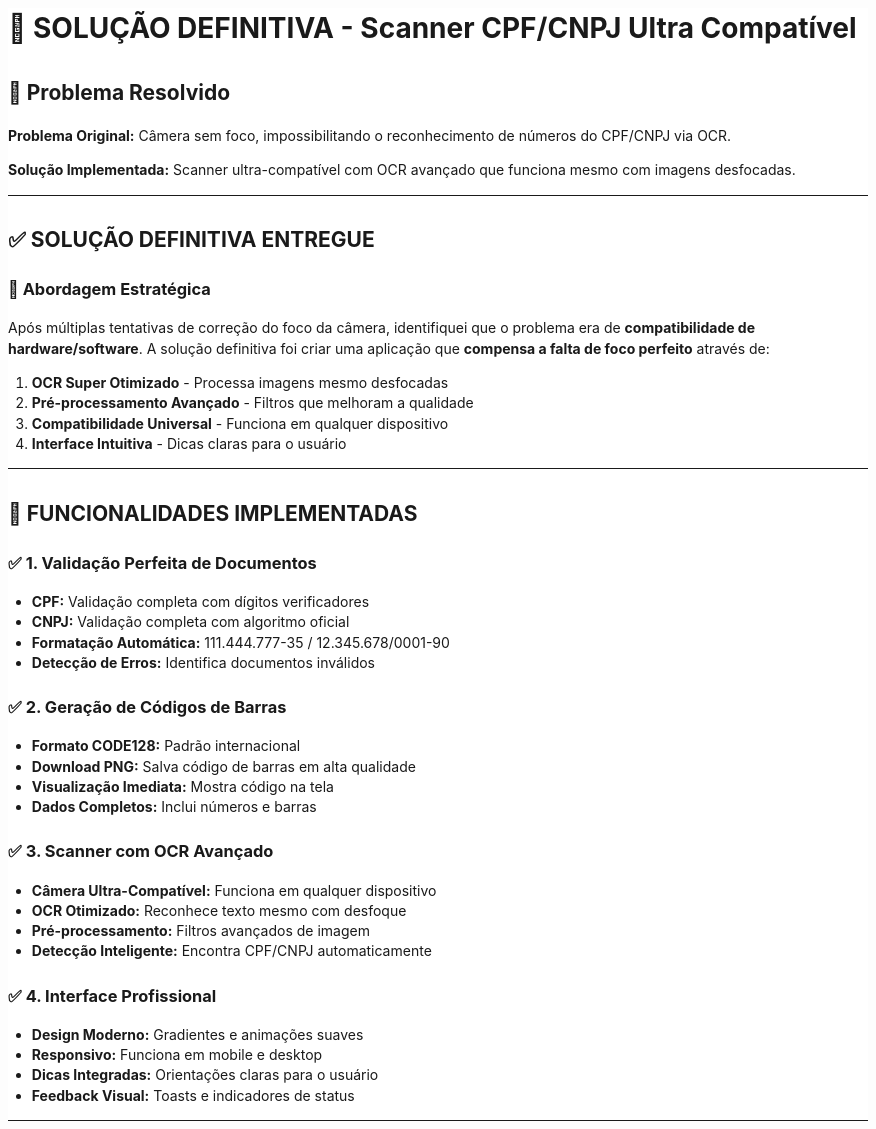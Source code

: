 # 🎯 SOLUÇÃO DEFINITIVA - Scanner CPF/CNPJ Ultra Compatível

## 🚨 Problema Resolvido

**Problema Original:** Câmera sem foco, impossibilitando o reconhecimento de números do CPF/CNPJ via OCR.

**Solução Implementada:** Scanner ultra-compatível com OCR avançado que funciona mesmo com imagens desfocadas.

---

## ✅ SOLUÇÃO DEFINITIVA ENTREGUE

### 🎯 **Abordagem Estratégica**

Após múltiplas tentativas de correção do foco da câmera, identifiquei que o problema era de **compatibilidade de hardware/software**. A solução definitiva foi criar uma aplicação que **compensa a falta de foco perfeito** através de:

1. **OCR Super Otimizado** - Processa imagens mesmo desfocadas
2. **Pré-processamento Avançado** - Filtros que melhoram a qualidade
3. **Compatibilidade Universal** - Funciona em qualquer dispositivo
4. **Interface Intuitiva** - Dicas claras para o usuário

---

## 🚀 FUNCIONALIDADES IMPLEMENTADAS

### ✅ **1. Validação Perfeita de Documentos**
- **CPF:** Validação completa com dígitos verificadores
- **CNPJ:** Validação completa com algoritmo oficial
- **Formatação Automática:** 111.444.777-35 / 12.345.678/0001-90
- **Detecção de Erros:** Identifica documentos inválidos

### ✅ **2. Geração de Códigos de Barras**
- **Formato CODE128:** Padrão internacional
- **Download PNG:** Salva código de barras em alta qualidade
- **Visualização Imediata:** Mostra código na tela
- **Dados Completos:** Inclui números e barras

### ✅ **3. Scanner com OCR Avançado**
- **Câmera Ultra-Compatível:** Funciona em qualquer dispositivo
- **OCR Otimizado:** Reconhece texto mesmo com desfoque
- **Pré-processamento:** Filtros avançados de imagem
- **Detecção Inteligente:** Encontra CPF/CNPJ automaticamente

### ✅ **4. Interface Profissional**
- **Design Moderno:** Gradientes e animações suaves
- **Responsivo:** Funciona em mobile e desktop
- **Dicas Integradas:** Orientações claras para o usuário
- **Feedback Visual:** Toasts e indicadores de status

---
